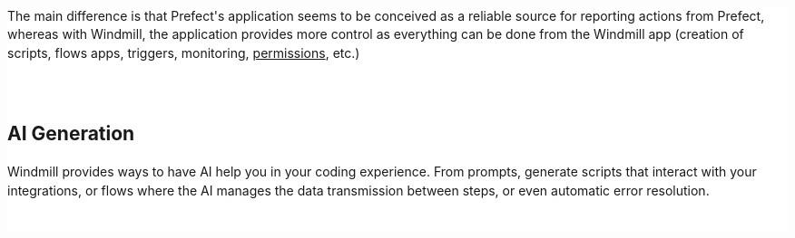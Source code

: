 The main difference is that Prefect's application seems to be conceived as a reliable source for reporting actions from Prefect, whereas with Windmill, the application provides more control as everything can be done from the Windmill app (creation of scripts, flows apps, triggers, monitoring, [permissions](../core_concepts/16_roles_and_permissions/index.mdx), etc.)

<video
	className="border-2 rounded-xl object-cover w-full h-full dark:border-gray-800"
	controls
	id="monitoring"
	src="/videos/runs-menu.mp4"
/>

<br/>

<div class="grid grid-cols-2 gap-6 mb-4">
	<DocCard
    	title="Roles and Permissions"
    	description="Control access and manage permissions within your instance and workspaces."
    	href="/docs/core_concepts/roles_and_permissions"
    />
    <DocCard
    	title="Monitor Past and Future Runs"
    	description="Get an aggregated view of past and future runs on your workspace."
    	href="/docs/core_concepts/monitor_past_and_future_runs"
    />
    <DocCard
    	title="Audit Logs"
    	description="Windmill provides audit logs for every operation and action that has side-effects."
    	href="/docs/core_concepts/audit_logs"
    />
    <DocCard
    	title="Workers and Worker Groups"
    	description="Worker Groups allow users to run scripts and flows on different machines with varying specifications."
    	href="/docs/core_concepts/worker_groups"
    />
</div>

## AI Generation

Windmill provides ways to have AI help you in your coding experience. From prompts, generate scripts that interact with your integrations, or flows where the AI manages the data transmission between steps, or even automatic error resolution.

<video
    className="border-2 rounded-xl object-cover w-full h-full dark:border-gray-800"
    controls
    src="/videos/flow_ai_builder.mp4"
/>

<br/>

<div class="grid grid-cols-2 gap-6 mb-4">
	<DocCard
    	title="AI Generation"
    	description="Have AI complete code on Windmill."
    	href="/docs/code_editor/ai_generation"
    />
</div>
